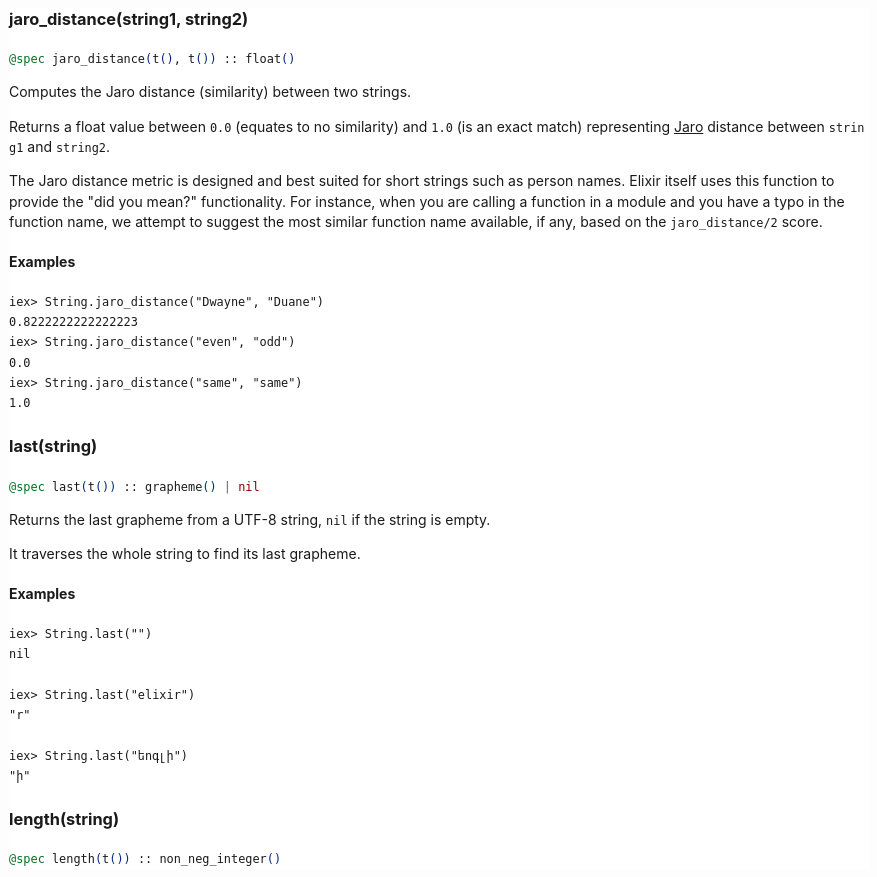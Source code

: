 
### jaro_distance(string1, string2)

```elixir
@spec jaro_distance(t(), t()) :: float()
```

Computes the Jaro distance (similarity) between two strings.

Returns a float value between `0.0` (equates to no similarity) and `1.0`
(is an exact match) representing [Jaro](https://en.wikipedia.org/wiki/Jaro-Winkler_distance)
distance between `string1` and `string2`.

The Jaro distance metric is designed and best suited for short
strings such as person names. Elixir itself uses this function
to provide the "did you mean?" functionality. For instance, when you
are calling a function in a module and you have a typo in the
function name, we attempt to suggest the most similar function
name available, if any, based on the `jaro_distance/2` score.

#### Examples

    iex> String.jaro_distance("Dwayne", "Duane")
    0.8222222222222223
    iex> String.jaro_distance("even", "odd")
    0.0
    iex> String.jaro_distance("same", "same")
    1.0


### last(string)

```elixir
@spec last(t()) :: grapheme() | nil
```

Returns the last grapheme from a UTF-8 string,
`nil` if the string is empty.

It traverses the whole string to find its last grapheme.

#### Examples

    iex> String.last("")
    nil
    
    iex> String.last("elixir")
    "r"
    
    iex> String.last("եոգլի")
    "ի"


### length(string)

```elixir
@spec length(t()) :: non_neg_integer()
```
